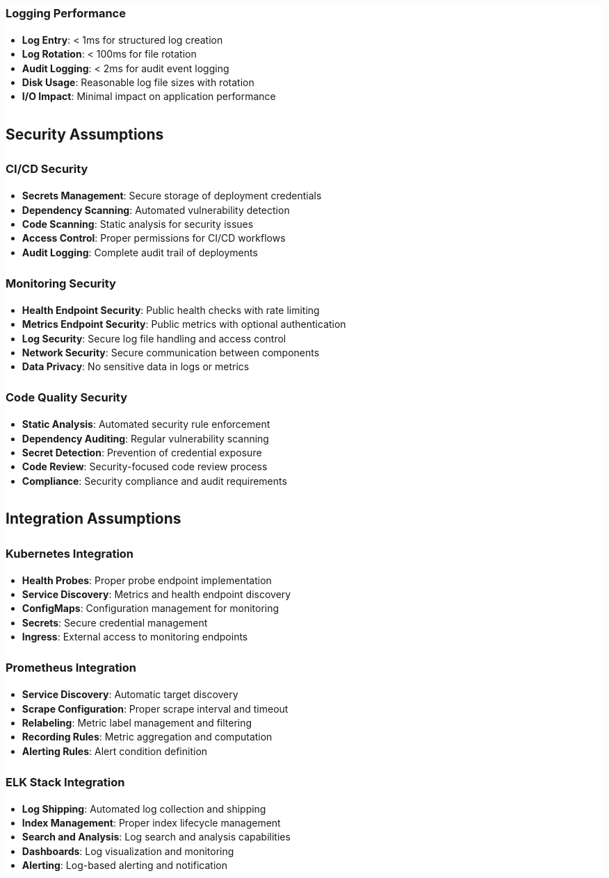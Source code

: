 ### Logging Performance
- **Log Entry**: < 1ms for structured log creation
- **Log Rotation**: < 100ms for file rotation
- **Audit Logging**: < 2ms for audit event logging
- **Disk Usage**: Reasonable log file sizes with rotation
- **I/O Impact**: Minimal impact on application performance

## Security Assumptions

### CI/CD Security
- **Secrets Management**: Secure storage of deployment credentials
- **Dependency Scanning**: Automated vulnerability detection
- **Code Scanning**: Static analysis for security issues
- **Access Control**: Proper permissions for CI/CD workflows
- **Audit Logging**: Complete audit trail of deployments

### Monitoring Security
- **Health Endpoint Security**: Public health checks with rate limiting
- **Metrics Endpoint Security**: Public metrics with optional authentication
- **Log Security**: Secure log file handling and access control
- **Network Security**: Secure communication between components
- **Data Privacy**: No sensitive data in logs or metrics

### Code Quality Security
- **Static Analysis**: Automated security rule enforcement
- **Dependency Auditing**: Regular vulnerability scanning
- **Secret Detection**: Prevention of credential exposure
- **Code Review**: Security-focused code review process
- **Compliance**: Security compliance and audit requirements

## Integration Assumptions

### Kubernetes Integration
- **Health Probes**: Proper probe endpoint implementation
- **Service Discovery**: Metrics and health endpoint discovery
- **ConfigMaps**: Configuration management for monitoring
- **Secrets**: Secure credential management
- **Ingress**: External access to monitoring endpoints

### Prometheus Integration
- **Service Discovery**: Automatic target discovery
- **Scrape Configuration**: Proper scrape interval and timeout
- **Relabeling**: Metric label management and filtering
- **Recording Rules**: Metric aggregation and computation
- **Alerting Rules**: Alert condition definition

### ELK Stack Integration
- **Log Shipping**: Automated log collection and shipping
- **Index Management**: Proper index lifecycle management
- **Search and Analysis**: Log search and analysis capabilities
- **Dashboards**: Log visualization and monitoring
- **Alerting**: Log-based alerting and notification
